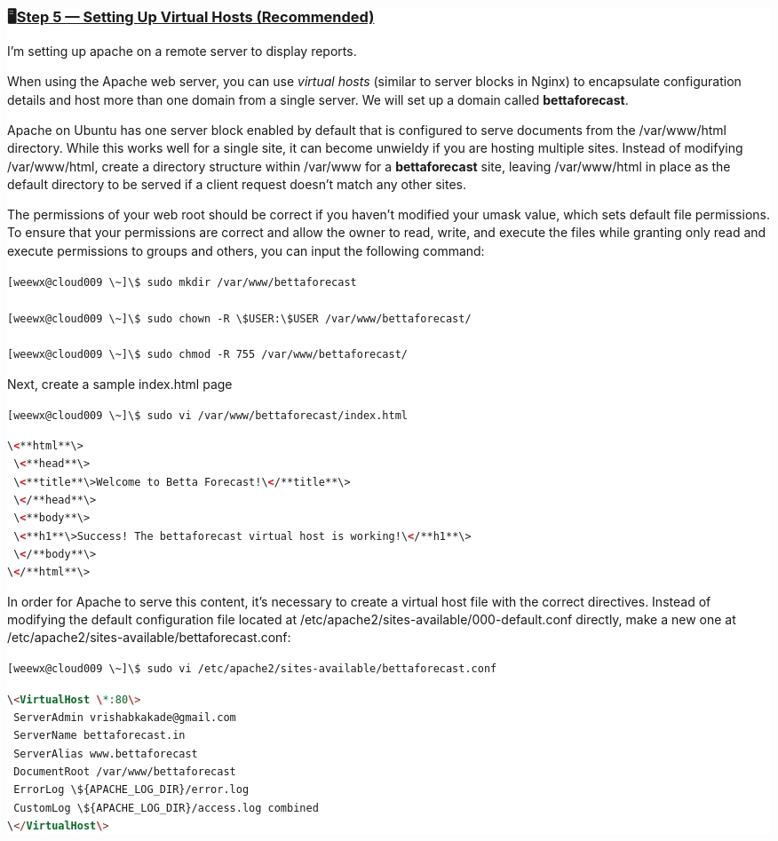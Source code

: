 ### 🖥️[Step 5 — Setting Up Virtual Hosts (Recommended)](https://www.digitalocean.com/community/tutorials/how-to-install-the-apache-web-server-on-ubuntu-22-04#step-5-setting-up-virtual-hosts-recommended)

I’m setting up apache on a remote server to display reports.

When using the Apache web server, you can use *virtual hosts* (similar to server blocks in Nginx) to encapsulate configuration details and host more than one domain from a single server. We will set up a domain called **bettaforecast**.

Apache on Ubuntu has one server block enabled by default that is configured to serve documents from the /var/www/html directory. While this works well for a single site, it can become unwieldy if you are hosting multiple sites. Instead of modifying /var/www/html, create a directory structure within /var/www for a **bettaforecast** site, leaving /var/www/html in place as the default directory to be served if a client request doesn’t match any other sites.

The permissions of your web root should be correct if you haven’t modified your umask value, which sets default file permissions. To ensure that your permissions are correct and allow the owner to read, write, and execute the files while granting only read and execute permissions to groups and others, you can input the following command:

```
[weewx@cloud009 \~]\$ sudo mkdir /var/www/bettaforecast

[weewx@cloud009 \~]\$ sudo chown -R \$USER:\$USER /var/www/bettaforecast/

[weewx@cloud009 \~]\$ sudo chmod -R 755 /var/www/bettaforecast/

```
Next, create a sample index.html page

```
[weewx@cloud009 \~]\$ sudo vi /var/www/bettaforecast/index.html

```
```html
\<**html**\>  
 \<**head**\>  
 \<**title**\>Welcome to Betta Forecast!\</**title**\>  
 \</**head**\>  
 \<**body**\>  
 \<**h1**\>Success! The bettaforecast virtual host is working!\</**h1**\>  
 \</**body**\>  
\</**html**\>
```
In order for Apache to serve this content, it’s necessary to create a virtual host file with the correct directives. Instead of modifying the default configuration file located at /etc/apache2/sites-available/000-default.conf directly, make a new one at /etc/apache2/sites-available/bettaforecast.conf:

```
[weewx@cloud009 \~]\$ sudo vi /etc/apache2/sites-available/bettaforecast.conf

```
```html
\<VirtualHost \*:80\>  
 ServerAdmin vrishabkakade@gmail.com  
 ServerName bettaforecast.in  
 ServerAlias www.bettaforecast  
 DocumentRoot /var/www/bettaforecast  
 ErrorLog \${APACHE_LOG_DIR}/error.log  
 CustomLog \${APACHE_LOG_DIR}/access.log combined  
\</VirtualHost\>
```
